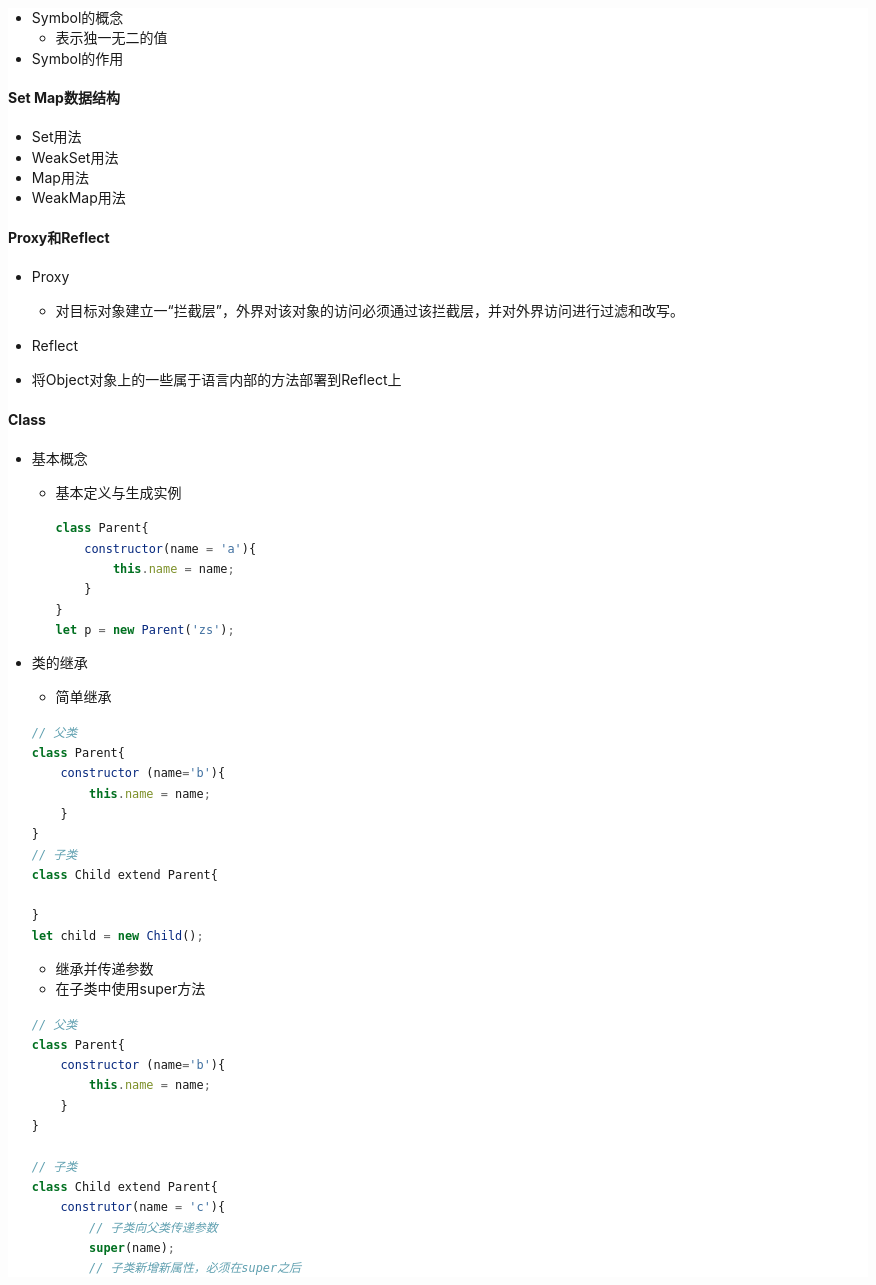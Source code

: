 * Symbol的概念
  * 表示独一无二的值
* Symbol的作用

#### Set  Map数据结构

* Set用法
* WeakSet用法
* Map用法
* WeakMap用法

#### Proxy和Reflect

* Proxy
  * 对目标对象建立一“拦截层”，外界对该对象的访问必须通过该拦截层，并对外界访问进行过滤和改写。

*  Reflect
  * 将Object对象上的一些属于语言内部的方法部署到Reflect上

#### Class

* 基本概念

  * 基本定义与生成实例

    ```javascript
    class Parent{
        constructor(name = 'a'){
            this.name = name;
        }
    }
    let p = new Parent('zs');
    ```

* 类的继承

  * 简单继承

  ```javascript
  // 父类
  class Parent{
      constructor (name='b'){
          this.name = name;
      }
  }
  // 子类
  class Child extend Parent{
      
  }
  let child = new Child();
  ```

  * 继承并传递参数
  * 在子类中使用super方法

  ```javascript
  // 父类
  class Parent{
      constructor (name='b'){
          this.name = name;
      }
  }
  
  // 子类
  class Child extend Parent{
      construtor(name = 'c'){
          // 子类向父类传递参数
          super(name);
          // 子类新增新属性，必须在super之后
  ```